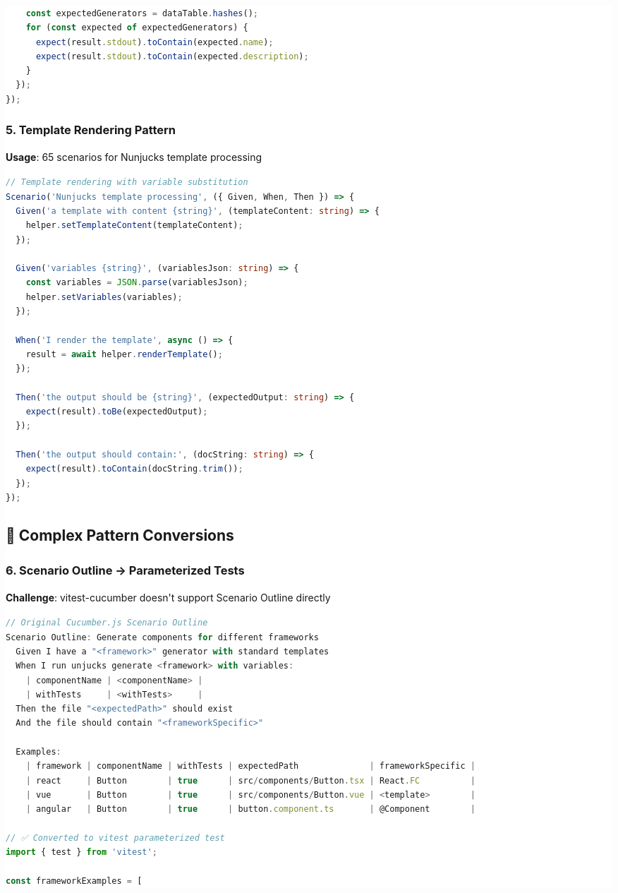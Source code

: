```typescript
    const expectedGenerators = dataTable.hashes();
    for (const expected of expectedGenerators) {
      expect(result.stdout).toContain(expected.name);
      expect(result.stdout).toContain(expected.description);
    }
  });
});
```

### 5. Template Rendering Pattern
**Usage**: 65 scenarios for Nunjucks template processing

```typescript
// Template rendering with variable substitution
Scenario('Nunjucks template processing', ({ Given, When, Then }) => {
  Given('a template with content {string}', (templateContent: string) => {
    helper.setTemplateContent(templateContent);
  });

  Given('variables {string}', (variablesJson: string) => {
    const variables = JSON.parse(variablesJson);
    helper.setVariables(variables);
  });

  When('I render the template', async () => {
    result = await helper.renderTemplate();
  });

  Then('the output should be {string}', (expectedOutput: string) => {
    expect(result).toBe(expectedOutput);
  });

  Then('the output should contain:', (docString: string) => {
    expect(result).toContain(docString.trim());
  });
});
```

## 🔄 Complex Pattern Conversions

### 6. Scenario Outline → Parameterized Tests
**Challenge**: vitest-cucumber doesn't support Scenario Outline directly

```typescript
// Original Cucumber.js Scenario Outline
Scenario Outline: Generate components for different frameworks
  Given I have a "<framework>" generator with standard templates
  When I run unjucks generate <framework> with variables:
    | componentName | <componentName> |
    | withTests     | <withTests>     |
  Then the file "<expectedPath>" should exist
  And the file should contain "<frameworkSpecific>"

  Examples:
    | framework | componentName | withTests | expectedPath              | frameworkSpecific |
    | react     | Button        | true      | src/components/Button.tsx | React.FC          |
    | vue       | Button        | true      | src/components/Button.vue | <template>        |
    | angular   | Button        | true      | button.component.ts       | @Component        |

// ✅ Converted to vitest parameterized test
import { test } from 'vitest';

const frameworkExamples = [
```